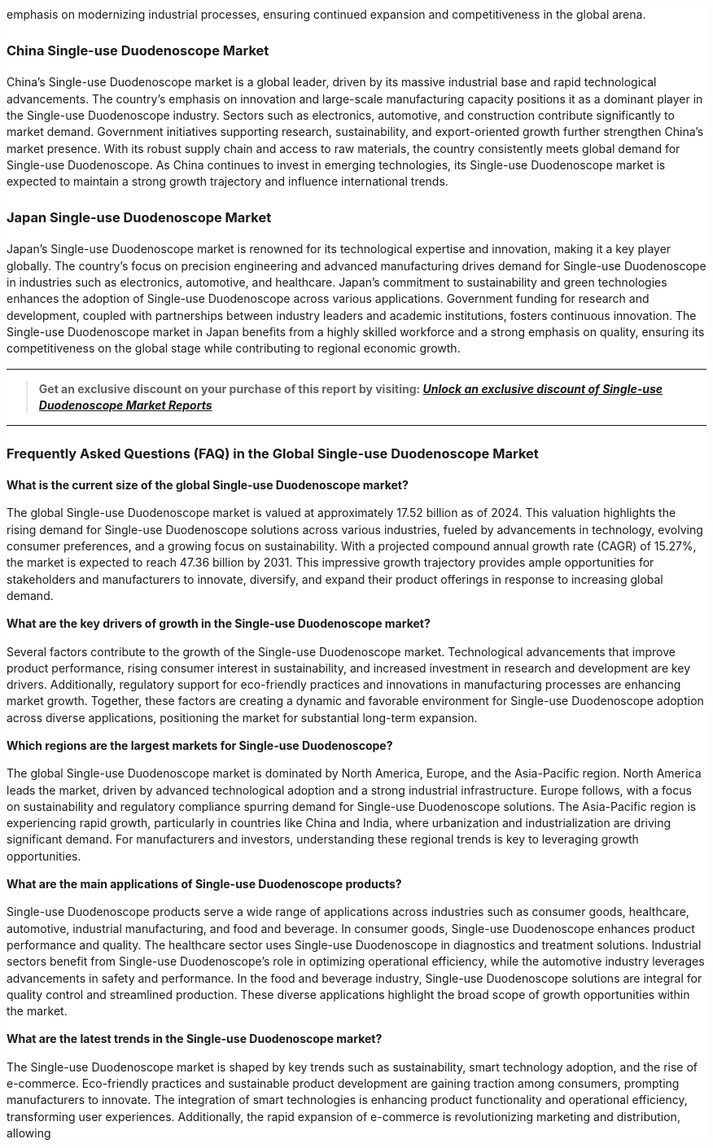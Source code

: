 emphasis on modernizing industrial processes, ensuring continued expansion and competitiveness in the global arena.</p><h3>China Single-use Duodenoscope Market</h3><p>China&rsquo;s Single-use Duodenoscope market is a global leader, driven by its massive industrial base and rapid technological advancements. The country&rsquo;s emphasis on innovation and large-scale manufacturing capacity positions it as a dominant player in the Single-use Duodenoscope industry. Sectors such as electronics, automotive, and construction contribute significantly to market demand. Government initiatives supporting research, sustainability, and export-oriented growth further strengthen China&rsquo;s market presence. With its robust supply chain and access to raw materials, the country consistently meets global demand for Single-use Duodenoscope. As China continues to invest in emerging technologies, its Single-use Duodenoscope market is expected to maintain a strong growth trajectory and influence international trends.</p><h3>Japan Single-use Duodenoscope Market</h3><p>Japan&rsquo;s Single-use Duodenoscope market is renowned for its technological expertise and innovation, making it a key player globally. The country&rsquo;s focus on precision engineering and advanced manufacturing drives demand for Single-use Duodenoscope in industries such as electronics, automotive, and healthcare. Japan&rsquo;s commitment to sustainability and green technologies enhances the adoption of Single-use Duodenoscope across various applications. Government funding for research and development, coupled with partnerships between industry leaders and academic institutions, fosters continuous innovation. The Single-use Duodenoscope market in Japan benefits from a highly skilled workforce and a strong emphasis on quality, ensuring its competitiveness on the global stage while contributing to regional economic growth.</p><hr /><blockquote><p><strong>Get an exclusive discount on your purchase of this report by visiting: <em><a href="://marketresearchpulse.com/ask-for-discount/12677?utm_source=Github&amp;utm_medium=052">Unlock an exclusive discount of Single-use Duodenoscope Market Reports</a></em>&nbsp;</strong></p></blockquote><hr /><h3>Frequently Asked Questions (FAQ) in the Global Single-use Duodenoscope Market</h3><p><strong>What is the current size of the global Single-use Duodenoscope market?</strong></p><p>The global Single-use Duodenoscope market is valued at approximately 17.52 billion as of 2024. This valuation highlights the rising demand for Single-use Duodenoscope solutions across various industries, fueled by advancements in technology, evolving consumer preferences, and a growing focus on sustainability. With a projected compound annual growth rate (CAGR) of 15.27%, the market is expected to reach 47.36 billion by 2031. This impressive growth trajectory provides ample opportunities for stakeholders and manufacturers to innovate, diversify, and expand their product offerings in response to increasing global demand.</p><p><strong>What are the key drivers of growth in the Single-use Duodenoscope market?</strong></p><p>Several factors contribute to the growth of the Single-use Duodenoscope market. Technological advancements that improve product performance, rising consumer interest in sustainability, and increased investment in research and development are key drivers. Additionally, regulatory support for eco-friendly practices and innovations in manufacturing processes are enhancing market growth. Together, these factors are creating a dynamic and favorable environment for Single-use Duodenoscope adoption across diverse applications, positioning the market for substantial long-term expansion.</p><p><strong>Which regions are the largest markets for Single-use Duodenoscope?</strong></p><p>The global Single-use Duodenoscope market is dominated by North America, Europe, and the Asia-Pacific region. North America leads the market, driven by advanced technological adoption and a strong industrial infrastructure. Europe follows, with a focus on sustainability and regulatory compliance spurring demand for Single-use Duodenoscope solutions. The Asia-Pacific region is experiencing rapid growth, particularly in countries like China and India, where urbanization and industrialization are driving significant demand. For manufacturers and investors, understanding these regional trends is key to leveraging growth opportunities.</p><p><strong>What are the main applications of Single-use Duodenoscope products?</strong></p><p>Single-use Duodenoscope products serve a wide range of applications across industries such as consumer goods, healthcare, automotive, industrial manufacturing, and food and beverage. In consumer goods, Single-use Duodenoscope enhances product performance and quality. The healthcare sector uses Single-use Duodenoscope in diagnostics and treatment solutions. Industrial sectors benefit from Single-use Duodenoscope&rsquo;s role in optimizing operational efficiency, while the automotive industry leverages advancements in safety and performance. In the food and beverage industry, Single-use Duodenoscope solutions are integral for quality control and streamlined production. These diverse applications highlight the broad scope of growth opportunities within the market.</p><p><strong>What are the latest trends in the Single-use Duodenoscope market?</strong></p><p>The Single-use Duodenoscope market is shaped by key trends such as sustainability, smart technology adoption, and the rise of e-commerce. Eco-friendly practices and sustainable product development are gaining traction among consumers, prompting manufacturers to innovate. The integration of smart technologies is enhancing product functionality and operational efficiency, transforming user experiences. Additionally, the rapid expansion of e-commerce is revolutionizing marketing and distribution, allowing